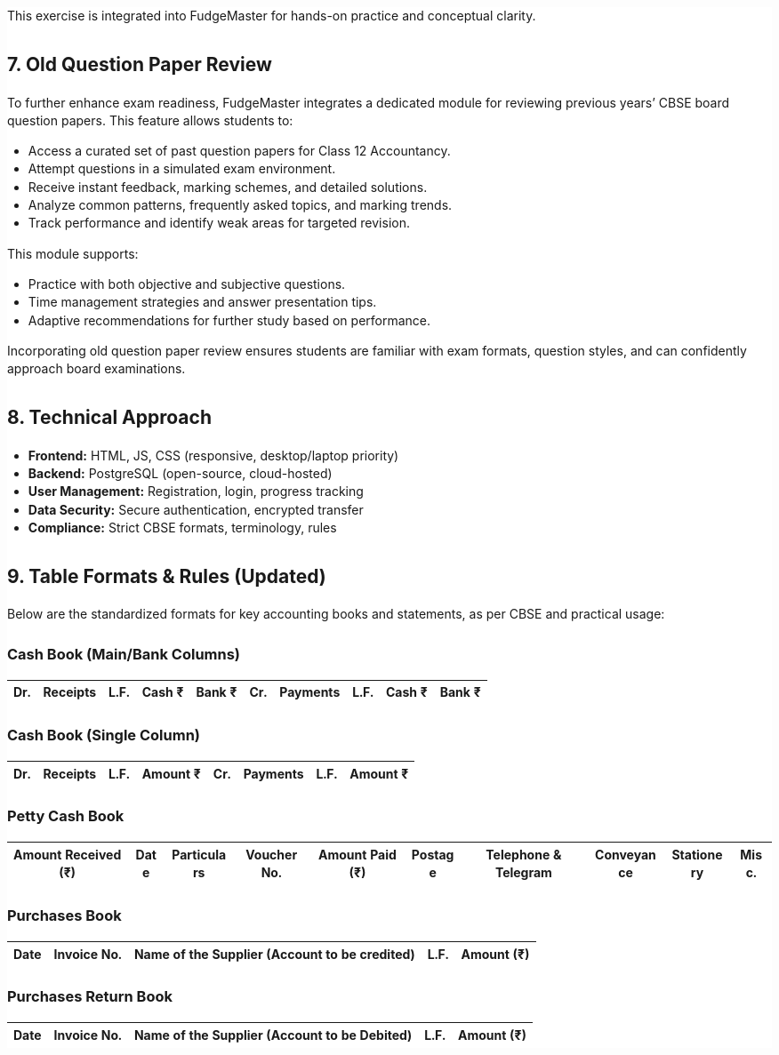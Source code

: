 This exercise is integrated into FudgeMaster for hands-on practice and conceptual clarity.

## 7. Old Question Paper Review

To further enhance exam readiness, FudgeMaster integrates a dedicated module for reviewing previous years’ CBSE board question papers. This feature allows students to:

- Access a curated set of past question papers for Class 12 Accountancy.
- Attempt questions in a simulated exam environment.
- Receive instant feedback, marking schemes, and detailed solutions.
- Analyze common patterns, frequently asked topics, and marking trends.
- Track performance and identify weak areas for targeted revision.

This module supports:
- Practice with both objective and subjective questions.
- Time management strategies and answer presentation tips.
- Adaptive recommendations for further study based on performance.

Incorporating old question paper review ensures students are familiar with exam formats, question styles, and can confidently approach board examinations.

## 8. Technical Approach
- **Frontend:** HTML, JS, CSS (responsive, desktop/laptop priority)
- **Backend:** PostgreSQL (open-source, cloud-hosted)
- **User Management:** Registration, login, progress tracking
- **Data Security:** Secure authentication, encrypted transfer
- **Compliance:** Strict CBSE formats, terminology, rules

## 9. Table Formats & Rules (Updated)

Below are the standardized formats for key accounting books and statements, as per CBSE and practical usage:

### Cash Book (Main/Bank Columns)
| Dr. | Receipts | L.F. | Cash ₹ | Bank ₹ | Cr. | Payments | L.F. | Cash ₹ | Bank ₹ |
|-----|----------|------|--------|--------|-----|----------|------|--------|--------|

### Cash Book (Single Column)
| Dr. | Receipts | L.F. | Amount ₹ | Cr. | Payments | L.F. | Amount ₹ |
|-----|----------|------|----------|-----|----------|------|----------|

### Petty Cash Book
| Amount Received (₹) | Date | Particulars | Voucher No. | Amount Paid (₹) | Postage | Telephone & Telegram | Conveyance | Stationery | Misc. |
|--------------------|------|-------------|-------------|-----------------|---------|---------------------|------------|-----------|-------|

### Purchases Book
| Date | Invoice No. | Name of the Supplier (Account to be credited) | L.F. | Amount (₹) |
|------|-------------|----------------------------------------------|------|------------|

### Purchases Return Book
| Date | Invoice No. | Name of the Supplier (Account to be Debited) | L.F. | Amount (₹) |
|------|-------------|---------------------------------------------|------|------------|
